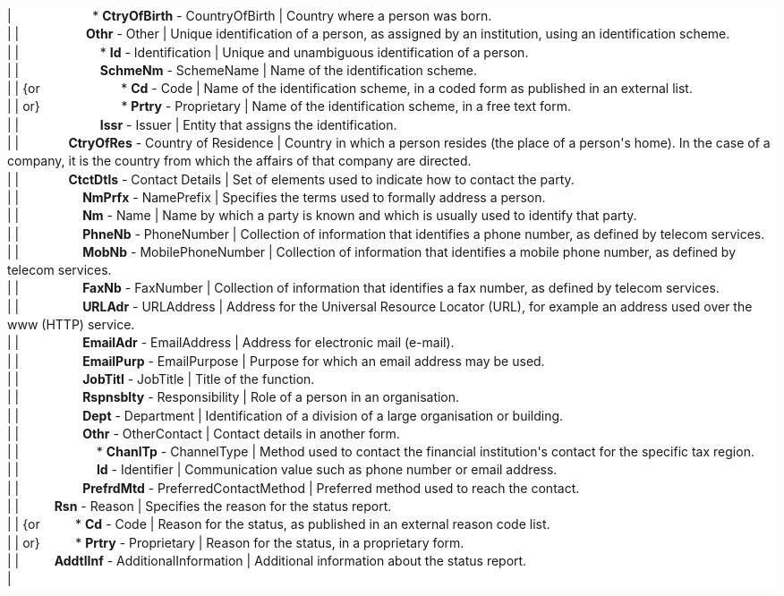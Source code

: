 | &nbsp;&nbsp;&nbsp;&nbsp;&nbsp;&nbsp;&nbsp;&nbsp;&nbsp;&nbsp;&nbsp;&nbsp;&nbsp;&nbsp;&nbsp;&nbsp;&nbsp;&nbsp;&nbsp;&nbsp;&nbsp; * **CtryOfBirth** - CountryOfBirth | Country where a person was born.<br> |
| &nbsp;&nbsp;&nbsp;&nbsp;&nbsp;&nbsp;&nbsp;&nbsp;&nbsp;&nbsp;&nbsp;&nbsp;&nbsp;&nbsp;&nbsp;&nbsp;&nbsp;  **Othr** - Other | Unique identification of a person, as assigned by an institution, using an identification scheme.<br> |
| &nbsp;&nbsp;&nbsp;&nbsp;&nbsp;&nbsp;&nbsp;&nbsp;&nbsp;&nbsp;&nbsp;&nbsp;&nbsp;&nbsp;&nbsp;&nbsp;&nbsp;&nbsp;&nbsp;&nbsp;&nbsp; * **Id** - Identification | Unique and unambiguous identification of a person.<br> |
| &nbsp;&nbsp;&nbsp;&nbsp;&nbsp;&nbsp;&nbsp;&nbsp;&nbsp;&nbsp;&nbsp;&nbsp;&nbsp;&nbsp;&nbsp;&nbsp;&nbsp;&nbsp;&nbsp;&nbsp;&nbsp;  **SchmeNm** - SchemeName | Name of the identification scheme.<br> |
| {or&nbsp;&nbsp;&nbsp;&nbsp;&nbsp;&nbsp;&nbsp;&nbsp;&nbsp;&nbsp;&nbsp;&nbsp;&nbsp;&nbsp;&nbsp;&nbsp;&nbsp;&nbsp;&nbsp;&nbsp;&nbsp;&nbsp; * **Cd** - Code | Name of the identification scheme, in a coded form as published in an external list.<br> |
| or}&nbsp;&nbsp;&nbsp;&nbsp;&nbsp;&nbsp;&nbsp;&nbsp;&nbsp;&nbsp;&nbsp;&nbsp;&nbsp;&nbsp;&nbsp;&nbsp;&nbsp;&nbsp;&nbsp;&nbsp;&nbsp;&nbsp; * **Prtry** - Proprietary | Name of the identification scheme, in a free text form.<br> |
| &nbsp;&nbsp;&nbsp;&nbsp;&nbsp;&nbsp;&nbsp;&nbsp;&nbsp;&nbsp;&nbsp;&nbsp;&nbsp;&nbsp;&nbsp;&nbsp;&nbsp;&nbsp;&nbsp;&nbsp;&nbsp;  **Issr** - Issuer | Entity that assigns the identification.<br> |
| &nbsp;&nbsp;&nbsp;&nbsp;&nbsp;&nbsp;&nbsp;&nbsp;&nbsp;&nbsp;&nbsp;&nbsp;  **CtryOfRes** - Country of Residence | Country in which a person resides (the place of a person's home). In the case of a company, it is the country from which the affairs of that company are directed.<br> |
| &nbsp;&nbsp;&nbsp;&nbsp;&nbsp;&nbsp;&nbsp;&nbsp;&nbsp;&nbsp;&nbsp;&nbsp;  **CtctDtls** - Contact Details | Set of elements used to indicate how to contact the party.<br> |
| &nbsp;&nbsp;&nbsp;&nbsp;&nbsp;&nbsp;&nbsp;&nbsp;&nbsp;&nbsp;&nbsp;&nbsp;&nbsp;&nbsp;&nbsp;&nbsp;  **NmPrfx** - NamePrefix | Specifies the terms used to formally address a person.<br> |
| &nbsp;&nbsp;&nbsp;&nbsp;&nbsp;&nbsp;&nbsp;&nbsp;&nbsp;&nbsp;&nbsp;&nbsp;&nbsp;&nbsp;&nbsp;&nbsp;  **Nm** - Name | Name by which a party is known and which is usually used to identify that party.<br> |
| &nbsp;&nbsp;&nbsp;&nbsp;&nbsp;&nbsp;&nbsp;&nbsp;&nbsp;&nbsp;&nbsp;&nbsp;&nbsp;&nbsp;&nbsp;&nbsp;  **PhneNb** - PhoneNumber | Collection of information that identifies a phone number, as defined by telecom services.<br> |
| &nbsp;&nbsp;&nbsp;&nbsp;&nbsp;&nbsp;&nbsp;&nbsp;&nbsp;&nbsp;&nbsp;&nbsp;&nbsp;&nbsp;&nbsp;&nbsp;  **MobNb** - MobilePhoneNumber | Collection of information that identifies a mobile phone number, as defined by telecom services.<br> |
| &nbsp;&nbsp;&nbsp;&nbsp;&nbsp;&nbsp;&nbsp;&nbsp;&nbsp;&nbsp;&nbsp;&nbsp;&nbsp;&nbsp;&nbsp;&nbsp;  **FaxNb** - FaxNumber | Collection of information that identifies a fax number, as defined by telecom services.<br> |
| &nbsp;&nbsp;&nbsp;&nbsp;&nbsp;&nbsp;&nbsp;&nbsp;&nbsp;&nbsp;&nbsp;&nbsp;&nbsp;&nbsp;&nbsp;&nbsp;  **URLAdr** - URLAddress | Address for the Universal Resource Locator (URL), for example an address used over the www (HTTP) service.<br> |
| &nbsp;&nbsp;&nbsp;&nbsp;&nbsp;&nbsp;&nbsp;&nbsp;&nbsp;&nbsp;&nbsp;&nbsp;&nbsp;&nbsp;&nbsp;&nbsp;  **EmailAdr** - EmailAddress | Address for electronic mail (e-mail).<br> |
| &nbsp;&nbsp;&nbsp;&nbsp;&nbsp;&nbsp;&nbsp;&nbsp;&nbsp;&nbsp;&nbsp;&nbsp;&nbsp;&nbsp;&nbsp;&nbsp;  **EmailPurp** - EmailPurpose | Purpose for which an email address may be used.<br> |
| &nbsp;&nbsp;&nbsp;&nbsp;&nbsp;&nbsp;&nbsp;&nbsp;&nbsp;&nbsp;&nbsp;&nbsp;&nbsp;&nbsp;&nbsp;&nbsp;  **JobTitl** - JobTitle | Title of the function.<br> |
| &nbsp;&nbsp;&nbsp;&nbsp;&nbsp;&nbsp;&nbsp;&nbsp;&nbsp;&nbsp;&nbsp;&nbsp;&nbsp;&nbsp;&nbsp;&nbsp;  **Rspnsblty** - Responsibility | Role of a person in an organisation.<br> |
| &nbsp;&nbsp;&nbsp;&nbsp;&nbsp;&nbsp;&nbsp;&nbsp;&nbsp;&nbsp;&nbsp;&nbsp;&nbsp;&nbsp;&nbsp;&nbsp;  **Dept** - Department | Identification of a division of a large organisation or building.<br> |
| &nbsp;&nbsp;&nbsp;&nbsp;&nbsp;&nbsp;&nbsp;&nbsp;&nbsp;&nbsp;&nbsp;&nbsp;&nbsp;&nbsp;&nbsp;&nbsp;  **Othr** - OtherContact | Contact details in another form.<br> |
| &nbsp;&nbsp;&nbsp;&nbsp;&nbsp;&nbsp;&nbsp;&nbsp;&nbsp;&nbsp;&nbsp;&nbsp;&nbsp;&nbsp;&nbsp;&nbsp;&nbsp;&nbsp;&nbsp;&nbsp; * **ChanlTp** - ChannelType | Method used to contact the financial institution's contact for the specific tax region.<br> |
| &nbsp;&nbsp;&nbsp;&nbsp;&nbsp;&nbsp;&nbsp;&nbsp;&nbsp;&nbsp;&nbsp;&nbsp;&nbsp;&nbsp;&nbsp;&nbsp;&nbsp;&nbsp;&nbsp;&nbsp;  **Id** - Identifier | Communication value such as phone number or email address.<br> |
| &nbsp;&nbsp;&nbsp;&nbsp;&nbsp;&nbsp;&nbsp;&nbsp;&nbsp;&nbsp;&nbsp;&nbsp;&nbsp;&nbsp;&nbsp;&nbsp;  **PrefrdMtd** - PreferredContactMethod | Preferred method used to reach the contact.<br> |
| &nbsp;&nbsp;&nbsp;&nbsp;&nbsp;&nbsp;&nbsp;&nbsp;  **Rsn** - Reason | Specifies the reason for the status report.<br> |
| {or&nbsp;&nbsp;&nbsp;&nbsp;&nbsp;&nbsp;&nbsp;&nbsp;&nbsp; * **Cd** - Code | Reason for the status, as published in an external reason code list.<br> |
| or}&nbsp;&nbsp;&nbsp;&nbsp;&nbsp;&nbsp;&nbsp;&nbsp;&nbsp; * **Prtry** - Proprietary | Reason for the status, in a proprietary form.<br> |
| &nbsp;&nbsp;&nbsp;&nbsp;&nbsp;&nbsp;&nbsp;&nbsp;  **AddtlInf** - AdditionalInformation | Additional information about the status report.<br> |